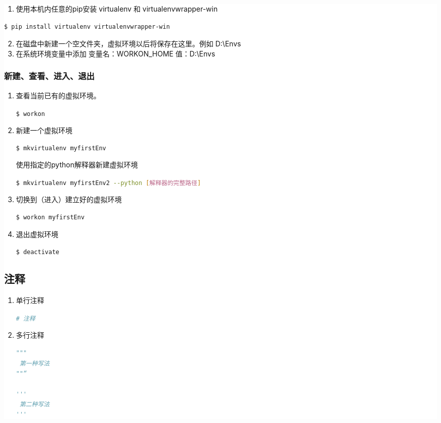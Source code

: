 1. 使用本机内任意的pip安装 virtualenv 和 virtualenvwrapper-win

```bash	
$ pip install virtualenv virtualenvwrapper-win
```

2. 在磁盘中新建一个空文件夹，虚拟环境以后将保存在这里。例如 D:\\Envs
3. 在系统环境变量中添加  变量名：WORKON_HOME  值：D:\\Envs 

### 新建、查看、进入、退出



1. 查看当前已有的虚拟环境。

   ```bash
   $ workon  
   ```

2. 新建一个虚拟环境

   ```bash 
   $ mkvirtualenv myfirstEnv
   ```

   使用指定的python解释器新建虚拟环境

   ```bash
   $ mkvirtualenv myfirstEnv2 --python [解释器的完整路径]
   ```

3. 切换到（进入）建立好的虚拟环境

   ```bash
   $ workon myfirstEnv
   ```

4. 退出虚拟环境

   ```bash 
   $ deactivate
   ```

   

## 注释

1. 单行注释

   ```python
   # 注释
   ```

2. 多行注释

   ```python 
   """
   	第一种写法
   ""“
   
   '''
   	第二种写法
   '''
   
   ```
